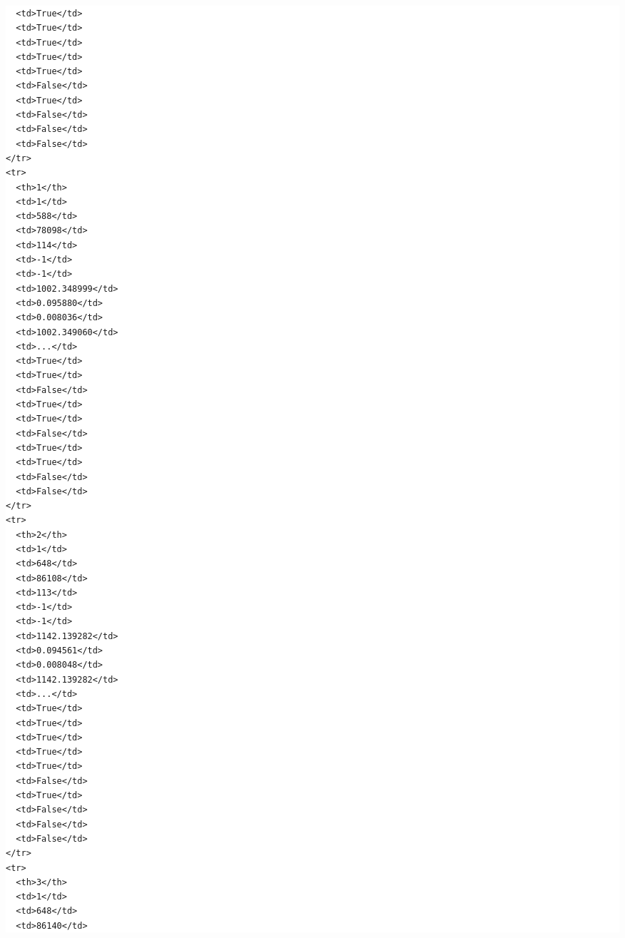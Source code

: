       <td>True</td>
      <td>True</td>
      <td>True</td>
      <td>True</td>
      <td>True</td>
      <td>False</td>
      <td>True</td>
      <td>False</td>
      <td>False</td>
      <td>False</td>
    </tr>
    <tr>
      <th>1</th>
      <td>1</td>
      <td>588</td>
      <td>78098</td>
      <td>114</td>
      <td>-1</td>
      <td>-1</td>
      <td>1002.348999</td>
      <td>0.095880</td>
      <td>0.008036</td>
      <td>1002.349060</td>
      <td>...</td>
      <td>True</td>
      <td>True</td>
      <td>False</td>
      <td>True</td>
      <td>True</td>
      <td>False</td>
      <td>True</td>
      <td>True</td>
      <td>False</td>
      <td>False</td>
    </tr>
    <tr>
      <th>2</th>
      <td>1</td>
      <td>648</td>
      <td>86108</td>
      <td>113</td>
      <td>-1</td>
      <td>-1</td>
      <td>1142.139282</td>
      <td>0.094561</td>
      <td>0.008048</td>
      <td>1142.139282</td>
      <td>...</td>
      <td>True</td>
      <td>True</td>
      <td>True</td>
      <td>True</td>
      <td>True</td>
      <td>False</td>
      <td>True</td>
      <td>False</td>
      <td>False</td>
      <td>False</td>
    </tr>
    <tr>
      <th>3</th>
      <td>1</td>
      <td>648</td>
      <td>86140</td>